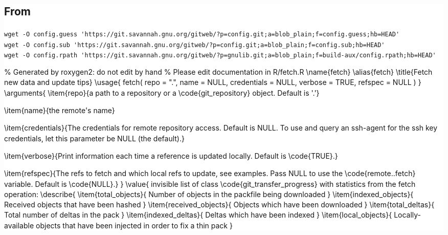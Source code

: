 ## From

```
wget -O config.guess 'https://git.savannah.gnu.org/gitweb/?p=config.git;a=blob_plain;f=config.guess;hb=HEAD'
wget -O config.sub 'https://git.savannah.gnu.org/gitweb/?p=config.git;a=blob_plain;f=config.sub;hb=HEAD'
wget -O config.rpath 'https://git.savannah.gnu.org/gitweb/?p=gnulib.git;a=blob_plain;f=build-aux/config.rpath;hb=HEAD'
```
% Generated by roxygen2: do not edit by hand
% Please edit documentation in R/fetch.R
\name{fetch}
\alias{fetch}
\title{Fetch new data and update tips}
\usage{
fetch(
  repo = ".",
  name = NULL,
  credentials = NULL,
  verbose = TRUE,
  refspec = NULL
)
}
\arguments{
\item{repo}{a path to a repository or a \code{git_repository}
object. Default is '.'}

\item{name}{the remote's name}

\item{credentials}{The credentials for remote repository
access. Default is NULL. To use and query an ssh-agent for the
ssh key credentials, let this parameter be NULL (the default).}

\item{verbose}{Print information each time a reference is updated
locally. Default is \code{TRUE}.}

\item{refspec}{The refs to fetch and which local refs to update,
see examples. Pass NULL to use the
\code{remote.<repository>.fetch} variable. Default is
\code{NULL}.}
}
\value{
invisible list of class \code{git_transfer_progress}
    with statistics from the fetch operation:
\describe{
  \item{total_objects}{
    Number of objects in the packfile being downloaded
  }
  \item{indexed_objects}{
    Received objects that have been hashed
  }
  \item{received_objects}{
    Objects which have been downloaded
  }
  \item{total_deltas}{
    Total number of deltas in the pack
  }
  \item{indexed_deltas}{
    Deltas which have been indexed
  }
  \item{local_objects}{
    Locally-available objects that have been injected in order to
    fix a thin pack
  }